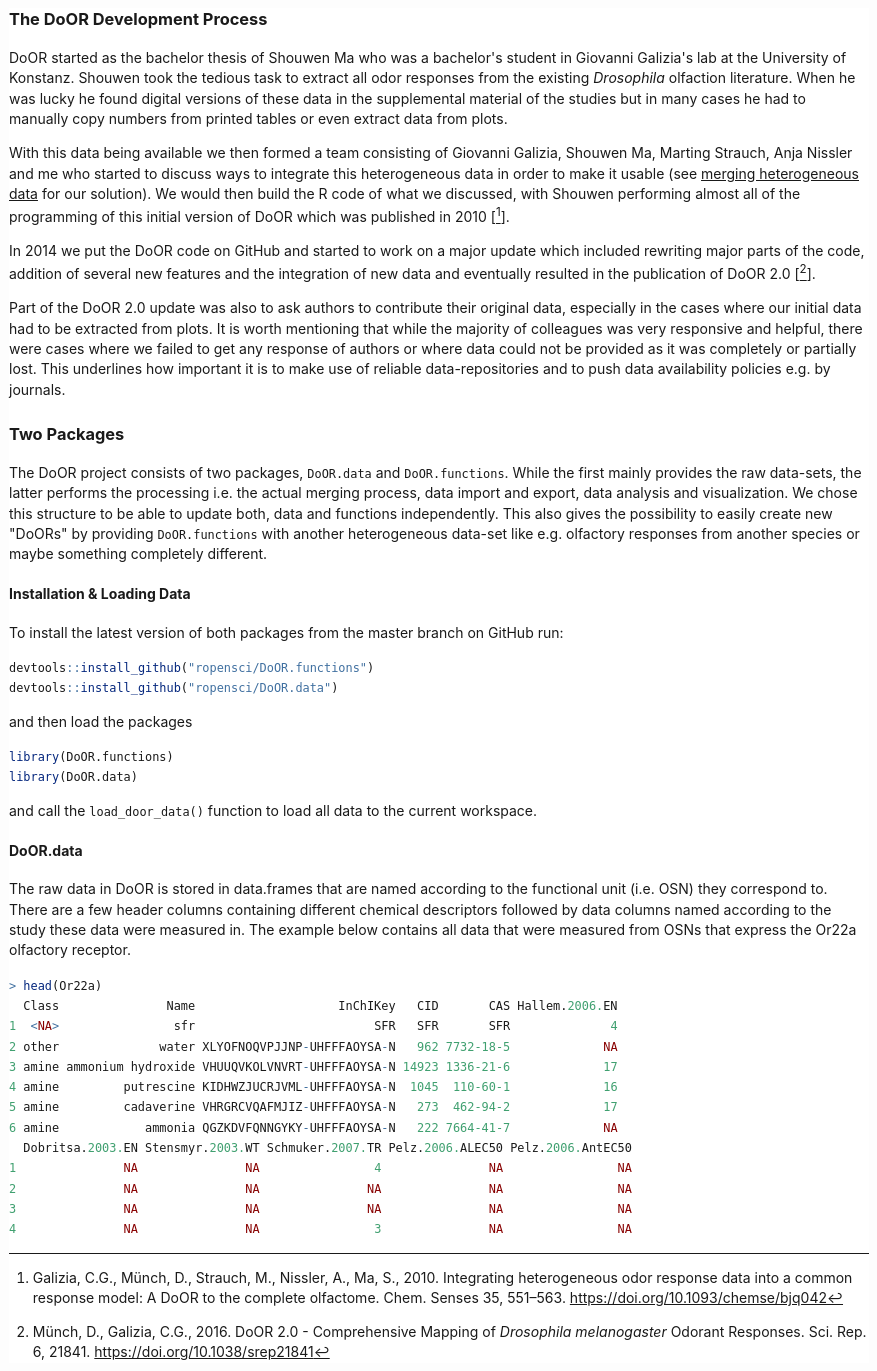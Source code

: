 ### The DoOR Development Process
DoOR started as the bachelor thesis of Shouwen Ma who was a bachelor's student in Giovanni Galizia's lab at the University of Konstanz. Shouwen took the tedious task to extract all odor responses from the existing *Drosophila* olfaction literature. When he was lucky he found digital versions of these data in the supplemental material of the studies but in many cases he had to manually copy numbers from printed tables or even extract data from plots.

With this data being available we then formed a team consisting of Giovanni Galizia, Shouwen Ma, Marting Strauch, Anja Nissler and me who started to discuss ways to integrate this heterogeneous data in order to make it usable (see [merging heterogeneous data](#merging) for our solution). We would then build the R code of what we discussed, with Shouwen performing almost all of the programming of this initial version of DoOR which was published in 2010 [[^1]].

In 2014 we put the DoOR code on GitHub and started to work on a major update which included rewriting major parts of the code, addition of several new features and the integration of new data and eventually resulted in the publication of DoOR 2.0 [[^2]].

Part of the DoOR 2.0 update was also to ask authors to contribute their original data, especially in the cases where our initial data had to be extracted from plots. It is worth mentioning that while the majority of colleagues was very responsive and helpful, there were cases where we failed to get any response of authors or where data could not be provided as it was completely or partially lost. This underlines how important it is to make use of reliable data-repositories and to push data availability policies e.g. by journals.

### Two Packages
The DoOR project consists of two packages, `DoOR.data` and `DoOR.functions`. While the first mainly provides the raw data-sets, the latter performs the processing i.e. the actual merging process, data import and export, data analysis and visualization. We chose this structure to be able to update both, data and functions independently. This also gives the possibility to easily create new "DoORs" by providing `DoOR.functions` with another heterogeneous data-set like e.g. olfactory responses from another species or maybe something completely different.

#### Installation & Loading Data
To install the latest version of both packages from the master branch on GitHub run:
```r
devtools::install_github("ropensci/DoOR.functions")
devtools::install_github("ropensci/DoOR.data")
```
and then load the packages
```r
library(DoOR.functions)
library(DoOR.data)
```

and call the `load_door_data()` function to load all data to the current workspace.

#### DoOR.data
The raw data in DoOR is stored in data.frames that are named according to the functional unit (i.e. OSN) they correspond to. There are a few header columns containing different chemical descriptors followed by data columns named according to the study these data were measured in. The example below contains all data that were measured from OSNs that express the Or22a olfactory receptor.

```r
> head(Or22a)
  Class               Name                    InChIKey   CID       CAS Hallem.2006.EN
1  <NA>                sfr                         SFR   SFR       SFR              4
2 other              water XLYOFNOQVPJJNP-UHFFFAOYSA-N   962 7732-18-5             NA
3 amine ammonium hydroxide VHUUQVKOLVNVRT-UHFFFAOYSA-N 14923 1336-21-6             17
4 amine         putrescine KIDHWZJUCRJVML-UHFFFAOYSA-N  1045  110-60-1             16
5 amine         cadaverine VHRGRCVQAFMJIZ-UHFFFAOYSA-N   273  462-94-2             17
6 amine            ammonia QGZKDVFQNNGYKY-UHFFFAOYSA-N   222 7664-41-7             NA
  Dobritsa.2003.EN Stensmyr.2003.WT Schmuker.2007.TR Pelz.2006.ALEC50 Pelz.2006.AntEC50
1               NA               NA                4               NA                NA
2               NA               NA               NA               NA                NA
3               NA               NA               NA               NA                NA
4               NA               NA                3               NA                NA
```

[^1]: Galizia, C.G., Münch, D., Strauch, M., Nissler, A., Ma, S., 2010. Integrating heterogeneous odor response data into a common response model: A DoOR to the complete olfactome. Chem. Senses 35, 551–563. https://doi.org/10.1093/chemse/bjq042
[^2]: Münch, D., Galizia, C.G., 2016. DoOR 2.0 - Comprehensive Mapping of *Drosophila melanogaster* Odorant Responses. Sci. Rep. 6, 21841. https://doi.org/10.1038/srep21841